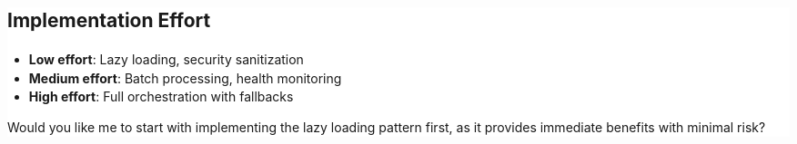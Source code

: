 ## Implementation Effort

- **Low effort**: Lazy loading, security sanitization
- **Medium effort**: Batch processing, health monitoring  
- **High effort**: Full orchestration with fallbacks

Would you like me to start with implementing the lazy loading pattern first, as it provides immediate benefits with minimal risk?

